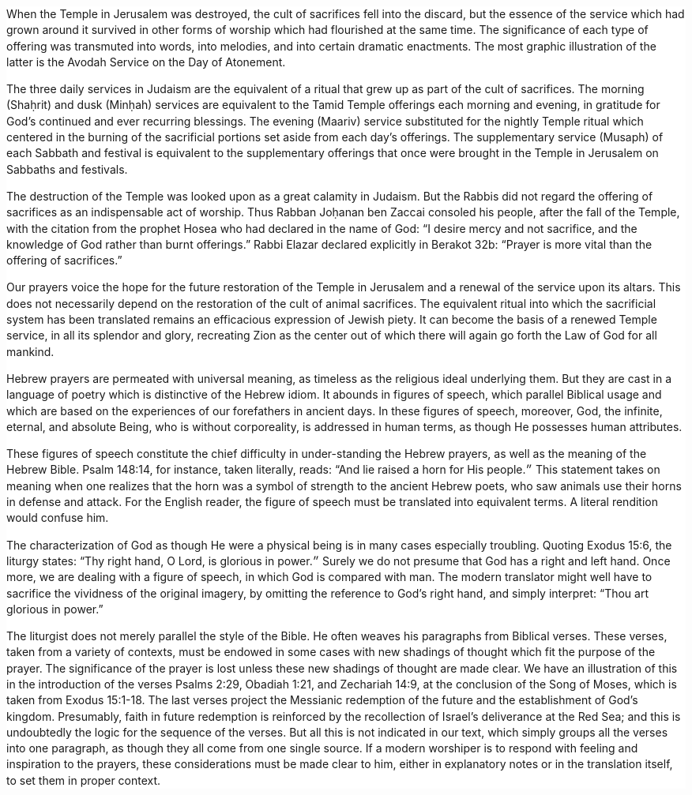 When the Temple in Jerusalem was destroyed, the cult of sacrifices fell into the discard, but the essence of the service which had grown around it survived in other forms of worship which had flourished at the same time. The significance of each type of offering  was transmuted into words, into melodies, and into certain dramatic enactments. The most graphic illustration of the latter is the Avodah Service on the Day of Atonement.

The three daily services in Judaism are the equivalent of a ritual that grew up as part of the cult of sacrifices. The morning (Shaḥrit) and dusk (Minḥah) services are equivalent to the Tamid Temple offerings each morning and evening, in gratitude for God’s continued and ever recurring blessings. The evening (Maariv) service substituted for the nightly Temple ritual which centered in the burning of the sacrificial portions set aside from each day’s offerings. The supplementary service (Musaph) of each Sabbath and festival is equivalent to the supplementary offerings that once were brought in the Temple in Jerusalem on Sabbaths and festivals.

The destruction of the Temple was looked upon as a great calamity in Judaism. But the Rabbis did not regard the offering of sacrifices as an indispensable act of worship. Thus Rabban Joḥanan ben Zaccai consoled his people, after the fall of the Temple, with the citation from the prophet Hosea who had declared  in the name of God: “I desire mercy and not sacrifice, and the knowledge of God rather than burnt offerings.” Rabbi Elazar declared explicitly in Berakot 32b: “Prayer is more vital than the offering of sacrifices.”

Our prayers voice the hope for the future restoration of the Temple in Jerusalem and a renewal of the service upon its altars. This does not necessarily depend on the restoration of the cult of animal sacrifices. The equivalent ritual into which the sacrificial system has been translated remains an efficacious expression of Jewish piety. It can become the basis of a renewed Temple service, in all its splendor and glory, recreating Zion as the center out of which there will again go forth the Law of God for all mankind.

Hebrew prayers are permeated with universal meaning, as timeless as the religious ideal underlying them. But they are cast in a language of poetry which is distinctive of the Hebrew idiom. It abounds in figures of speech, which parallel Biblical usage and which are based on the experiences of our forefathers in ancient days. In these figures of speech, moreover, God, the infinite, eternal, and absolute Being, who is without corporeality, is addressed in human terms, as though He possesses human attributes.

These figures of speech constitute the chief difficulty in under-standing the Hebrew prayers, as well as the meaning of the Hebrew Bible. Psalm 148:14, for instance, taken literally, reads: “And lie raised a horn for His people.״ This statement takes on meaning when one realizes that the horn was a symbol of strength to the ancient Hebrew poets, who saw animals use their horns in defense and attack. For the English reader, the figure of speech must be translated into equivalent terms. A literal rendition would confuse him.

The characterization of God as though He were a physical being is in many cases especially troubling. Quoting Exodus 15:6, the liturgy states: “Thy right hand, O Lord, is glorious in power.״ Surely we do not presume that God has a right and left hand. Once more, we are dealing with a figure of speech, in which God is compared with man. The modern translator might well have to sacrifice the vividness of the original imagery, by omitting the reference to God’s right hand, and simply interpret: “Thou art glorious in power.”

The liturgist does not merely parallel the style of the Bible. He often weaves his paragraphs from Biblical verses. These verses, taken from a variety of contexts, must be endowed in some cases with new shadings of thought which fit the purpose of the prayer. The significance of the prayer is lost unless these new shadings of thought are made clear. We have an illustration of this in the introduction of the verses Psalms 2:29, Obadiah 1:21, and Zechariah 14:9, at the conclusion of the Song of Moses, which is taken from Exodus 15:1-18. The last verses project the Messianic redemption  of the future and the establishment of God’s kingdom. Presumably, faith in future redemption is reinforced by the recollection of Israel’s deliverance at the Red Sea; and this is undoubtedly the logic for the sequence of the verses. But all this is not indicated in our text, which simply groups all the verses into one paragraph, as though they all come from one single source. If a modern worshiper is to respond with feeling and inspiration to the prayers, these considerations must be made clear to him, either in explanatory notes or in the translation itself, to set them in proper context.
